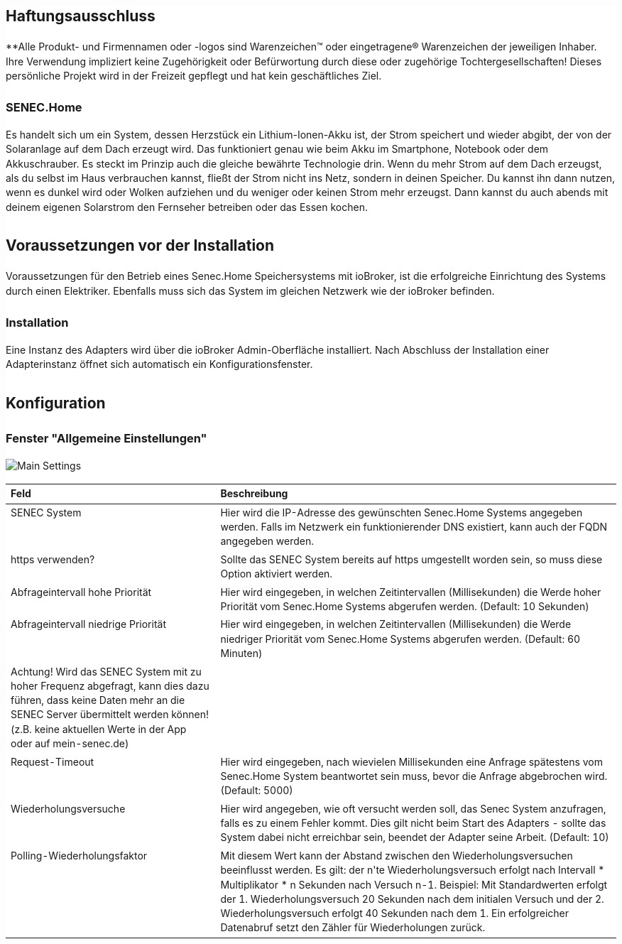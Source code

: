 ## Haftungsausschluss
**Alle Produkt- und Firmennamen oder -logos sind Warenzeichen™ oder eingetragene® Warenzeichen der jeweiligen Inhaber. Ihre Verwendung impliziert keine Zugehörigkeit oder Befürwortung durch diese oder zugehörige Tochtergesellschaften! Dieses persönliche Projekt wird in der Freizeit gepflegt und hat kein geschäftliches Ziel.

### SENEC.Home
Es handelt sich um ein System, dessen Herzstück ein Lithium-Ionen-Akku ist, der Strom speichert und wieder abgibt, der von der Solaranlage auf dem Dach erzeugt wird. Das funktioniert genau wie beim Akku im Smartphone, Notebook oder dem Akkuschrauber. Es steckt im Prinzip auch die gleiche bewährte Technologie drin. Wenn du mehr Strom auf dem Dach erzeugst, als du selbst im Haus verbrauchen kannst, fließt der Strom nicht ins Netz, sondern in deinen Speicher. Du kannst ihn dann nutzen, wenn es dunkel wird oder Wolken aufziehen und du weniger oder keinen Strom mehr erzeugst. Dann kannst du auch abends mit deinem eigenen Solarstrom den Fernseher betreiben oder das Essen kochen. 

## Voraussetzungen vor der Installation
Voraussetzungen für den Betrieb eines Senec.Home Speichersystems mit ioBroker, ist die erfolgreiche Einrichtung des Systems durch einen Elektriker. Ebenfalls muss sich das System im gleichen Netzwerk wie der ioBroker befinden.

### Installation
Eine Instanz des Adapters wird über die ioBroker Admin-Oberfläche installiert. 
Nach Abschluss der Installation einer Adapterinstanz öffnet sich automatisch ein Konfigurationsfenster.

## Konfiguration

### Fenster "Allgemeine Einstellungen"
![Main Settings](media/mainSettings.png "Allgemeine Einstellungen")

| Feld         | Beschreibung |                                                                       
|:-------------|:-------------|
|SENEC System    |Hier wird die IP-Adresse des gewünschten Senec.Home Systems angegeben werden. Falls im Netzwerk ein funktionierender DNS existiert, kann auch der FQDN angegeben werden.|
|https verwenden?|Sollte das SENEC System bereits auf https umgestellt worden sein, so muss diese Option aktiviert werden.|
|Abfrageintervall hohe Priorität|Hier wird eingegeben, in welchen Zeitintervallen (Millisekunden) die Werde hoher Priorität vom Senec.Home Systems abgerufen werden. (Default: 10 Sekunden)|
|Abfrageintervall niedrige Priorität|Hier wird eingegeben, in welchen Zeitintervallen (Millisekunden) die Werde niedriger Priorität vom Senec.Home Systems abgerufen werden. (Default: 60 Minuten)<br>
Achtung! Wird das SENEC System mit zu hoher Frequenz abgefragt, kann dies dazu führen, dass keine Daten mehr an die SENEC Server übermittelt werden können! (z.B. keine aktuellen Werte in der App oder auf mein-senec.de)|
|Request-Timeout|Hier wird eingegeben, nach wievielen Millisekunden eine Anfrage spätestens vom Senec.Home System beantwortet sein muss, bevor die Anfrage abgebrochen wird. (Default: 5000)|
|Wiederholungsversuche|Hier wird angegeben, wie oft versucht werden soll, das Senec System anzufragen, falls es zu einem Fehler kommt. Dies gilt nicht beim Start des Adapters - sollte das System dabei nicht erreichbar sein, beendet der Adapter seine Arbeit. (Default: 10)|
|Polling-Wiederholungsfaktor|Mit diesem Wert kann der Abstand zwischen den Wiederholungsversuchen beeinflusst werden. Es gilt: der n'te Wiederholungsversuch erfolgt nach Intervall * Multiplikator * n Sekunden nach Versuch n-1. Beispiel: Mit Standardwerten erfolgt der 1. Wiederholungsversuch 20 Sekunden nach dem initialen Versuch und der 2. Wiederholungsversuch erfolgt 40 Sekunden nach dem 1. Ein erfolgreicher Datenabruf setzt den Zähler für Wiederholungen zurück.|
